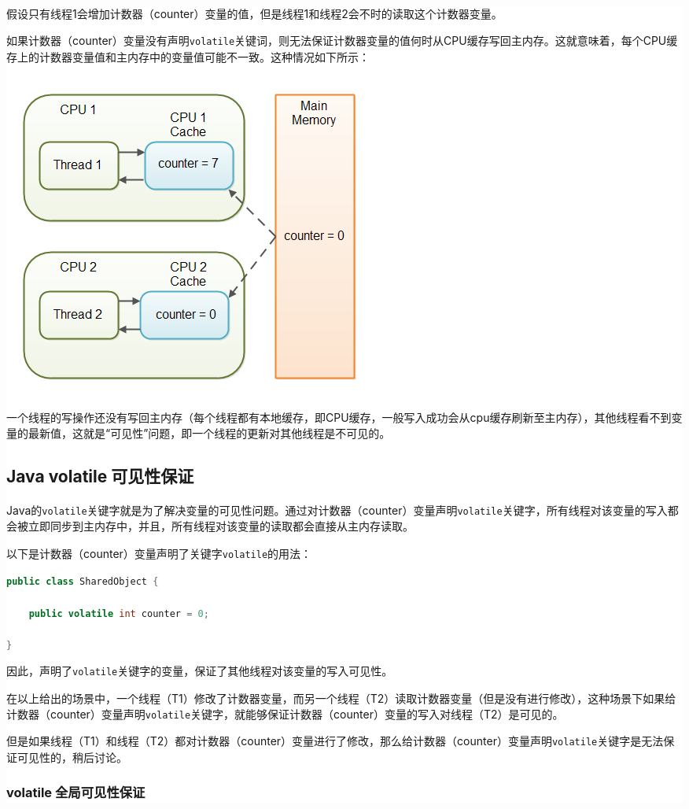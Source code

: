 假设只有线程1会增加计数器（counter）变量的值，但是线程1和线程2会不时的读取这个计数器变量。

如果计数器（counter）变量没有声明`volatile`关键词，则无法保证计数器变量的值何时从CPU缓存写回主内存。这就意味着，每个CPU缓存上的计数器变量值和主内存中的变量值可能不一致。这种情况如下所示：

![java-volatile-keyword.md#java-volatile-2.png](/images/post/java/concurrency/volatile/java-volatile-2.png)

一个线程的写操作还没有写回主内存（每个线程都有本地缓存，即CPU缓存，一般写入成功会从cpu缓存刷新至主内存），其他线程看不到变量的最新值，这就是“可见性”问题，即一个线程的更新对其他线程是不可见的。

## Java volatile 可见性保证

Java的`volatile`关键字就是为了解决变量的可见性问题。通过对计数器（counter）变量声明`volatile`关键字，所有线程对该变量的写入都会被立即同步到主内存中，并且，所有线程对该变量的读取都会直接从主内存读取。

以下是计数器（counter）变量声明了关键字`volatile`的用法：

```java
public class SharedObject {

    public volatile int counter = 0;

}
```

因此，声明了`volatile`关键字的变量，保证了其他线程对该变量的写入可见性。

在以上给出的场景中，一个线程（T1）修改了计数器变量，而另一个线程（T2）读取计数器变量（但是没有进行修改），这种场景下如果给计数器（counter）变量声明`volatile`关键字，就能够保证计数器（counter）变量的写入对线程（T2）是可见的。

但是如果线程（T1）和线程（T2）都对计数器（counter）变量进行了修改，那么给计数器（counter）变量声明`volatile`关键字是无法保证可见性的，稍后讨论。

### volatile 全局可见性保证

